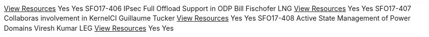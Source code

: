 <td data-sheets-value="{&quot;1&quot;:2,&quot;2&quot;:&quot;View Resources&quot;}" data-sheets-formula="=HYPERLINK(SessionTracker!R[6]C[12], &quot;View Resources&quot;)"><a class="in-cell-link" href="http://connect.linaro.org/resource/sfo17/sfo17-405/" target="_blank" rel="noopener">View Resources</a></td>
<td data-sheets-value="{&quot;1&quot;:2,&quot;2&quot;:&quot;Yes&quot;}" data-sheets-formula="=IF(RegExMatch(SessionTracker!R[6]C[28],&quot;you&quot;),&quot;Yes&quot;,&quot;No&quot;)">Yes</td>
<td data-sheets-value="{&quot;1&quot;:2,&quot;2&quot;:&quot;Yes&quot;}" data-sheets-formula="=IF(RegExMatch(SessionTracker!R[6]C[18],&quot;slideshare&quot;),&quot;Yes&quot;,&quot;No&quot;)">Yes</td>
</tr>
<tr>
<td data-sheets-value="{&quot;1&quot;:2,&quot;2&quot;:&quot;SFO17-406&quot;}" data-sheets-formula="=SessionTracker!R[6]C[0]">SFO17-406</td>
<td data-sheets-value="{&quot;1&quot;:2,&quot;2&quot;:&quot;IPsec Full Offload Support in ODP&quot;}" data-sheets-formula="=SessionTracker!R[6]C[4]">IPsec Full Offload Support in ODP</td>
<td data-sheets-value="{&quot;1&quot;:2,&quot;2&quot;:&quot;Bill Fischofer&quot;}" data-sheets-formula="=SessionTracker!R[6]C[7]">Bill Fischofer</td>
<td data-sheets-value="{&quot;1&quot;:2,&quot;2&quot;:&quot;LNG&quot;}" data-sheets-formula="=SessionTracker!R[6]C[1]">LNG</td>
<td data-sheets-value="{&quot;1&quot;:2,&quot;2&quot;:&quot;View Resources&quot;}" data-sheets-formula="=HYPERLINK(SessionTracker!R[6]C[12], &quot;View Resources&quot;)"><a class="in-cell-link" href="http://connect.linaro.org/resource/sfo17/sfo17-406/" target="_blank" rel="noopener">View Resources</a></td>
<td data-sheets-value="{&quot;1&quot;:2,&quot;2&quot;:&quot;Yes&quot;}" data-sheets-formula="=IF(RegExMatch(SessionTracker!R[6]C[28],&quot;you&quot;),&quot;Yes&quot;,&quot;No&quot;)">Yes</td>
<td data-sheets-value="{&quot;1&quot;:2,&quot;2&quot;:&quot;Yes&quot;}" data-sheets-formula="=IF(RegExMatch(SessionTracker!R[6]C[18],&quot;slideshare&quot;),&quot;Yes&quot;,&quot;No&quot;)">Yes</td>
</tr>
<tr>
<td data-sheets-value="{&quot;1&quot;:2,&quot;2&quot;:&quot;SFO17-407&quot;}" data-sheets-formula="=SessionTracker!R[6]C[0]">SFO17-407</td>
<td data-sheets-value="{&quot;1&quot;:2,&quot;2&quot;:&quot;Collaboras involvement in KernelCI&quot;}" data-sheets-formula="=SessionTracker!R[6]C[4]">Collaboras involvement in KernelCI</td>
<td data-sheets-value="{&quot;1&quot;:2,&quot;2&quot;:&quot;Guillaume Tucker&quot;}" data-sheets-formula="=SessionTracker!R[6]C[7]">Guillaume Tucker</td>
<td data-sheets-value="{&quot;1&quot;:0}" data-sheets-formula="=SessionTracker!R[6]C[1]"></td>
<td data-sheets-value="{&quot;1&quot;:2,&quot;2&quot;:&quot;View Resources&quot;}" data-sheets-formula="=HYPERLINK(SessionTracker!R[6]C[12], &quot;View Resources&quot;)"><a class="in-cell-link" href="http://connect.linaro.org/resource/sfo17/sfo17-407/" target="_blank" rel="noopener">View Resources</a></td>
<td data-sheets-value="{&quot;1&quot;:2,&quot;2&quot;:&quot;Yes&quot;}" data-sheets-formula="=IF(RegExMatch(SessionTracker!R[6]C[28],&quot;you&quot;),&quot;Yes&quot;,&quot;No&quot;)">Yes</td>
<td data-sheets-value="{&quot;1&quot;:2,&quot;2&quot;:&quot;Yes&quot;}" data-sheets-formula="=IF(RegExMatch(SessionTracker!R[6]C[18],&quot;slideshare&quot;),&quot;Yes&quot;,&quot;No&quot;)">Yes</td>
</tr>
<tr>
<td data-sheets-value="{&quot;1&quot;:2,&quot;2&quot;:&quot;SFO17-408&quot;}" data-sheets-formula="=SessionTracker!R[6]C[0]">SFO17-408</td>
<td data-sheets-value="{&quot;1&quot;:2,&quot;2&quot;:&quot;Active State Management of Power Domains&quot;}" data-sheets-formula="=SessionTracker!R[6]C[4]">Active State Management of Power Domains</td>
<td data-sheets-value="{&quot;1&quot;:2,&quot;2&quot;:&quot;Viresh Kumar&quot;}" data-sheets-formula="=SessionTracker!R[6]C[7]">Viresh Kumar</td>
<td data-sheets-value="{&quot;1&quot;:2,&quot;2&quot;:&quot;LEG&quot;}" data-sheets-formula="=SessionTracker!R[6]C[1]">LEG</td>
<td data-sheets-value="{&quot;1&quot;:2,&quot;2&quot;:&quot;View Resources&quot;}" data-sheets-formula="=HYPERLINK(SessionTracker!R[6]C[12], &quot;View Resources&quot;)"><a class="in-cell-link" href="http://connect.linaro.org/resource/sfo17/sfo17-408/" target="_blank" rel="noopener">View Resources</a></td>
<td data-sheets-value="{&quot;1&quot;:2,&quot;2&quot;:&quot;Yes&quot;}" data-sheets-formula="=IF(RegExMatch(SessionTracker!R[6]C[28],&quot;you&quot;),&quot;Yes&quot;,&quot;No&quot;)">Yes</td>
<td data-sheets-value="{&quot;1&quot;:2,&quot;2&quot;:&quot;Yes&quot;}" data-sheets-formula="=IF(RegExMatch(SessionTracker!R[6]C[18],&quot;slideshare&quot;),&quot;Yes&quot;,&quot;No&quot;)">Yes</td>
</tr>
<tr>
